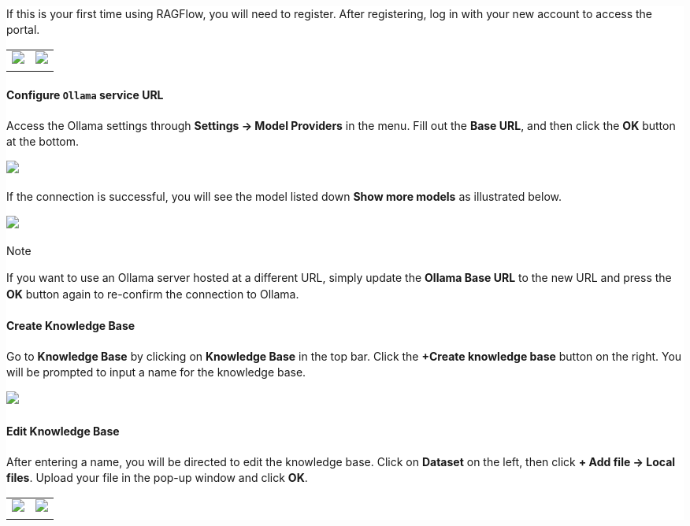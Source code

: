 If this is your first time using RAGFlow, you will need to register. After registering, log in with your new account to access the portal.

<table width="100%">
  <tr>
    <td><a href="https://llm-assets.readthedocs.io/en/latest/_images/ragflow-login.png"><img src="https://llm-assets.readthedocs.io/en/latest/_images/ragflow-login.png"/></a></td>
    <td><a href="https://llm-assets.readthedocs.io/en/latest/_images/ragflow-login2.png"><img src="https://llm-assets.readthedocs.io/en/latest/_images/ragflow-login2.png"/></a></td>
</tr>
</table>

#### Configure `Ollama` service URL

Access the Ollama settings through **Settings -> Model Providers** in the menu. Fill out the **Base URL**, and then click the **OK** button at the bottom.


<a href="https://llm-assets.readthedocs.io/en/latest/_images/ragflow-add-ollama.png" target="_blank">
  <img src="https://llm-assets.readthedocs.io/en/latest/_images/ragflow-add-ollama.png" width="100%" />
</a>

If the connection is successful, you will see the model listed down **Show more models** as illustrated below.

<a href="https://llm-assets.readthedocs.io/en/latest/_images/ragflow-add-ollama2.png" target="_blank">
  <img src="https://llm-assets.readthedocs.io/en/latest/_images/ragflow-add-ollama2.png" width="100%" />
</a>

> [!NOTE]
> If you want to use an Ollama server hosted at a different URL, simply update the **Ollama Base URL** to the new URL and press the **OK** button again to re-confirm the connection to Ollama. 

#### Create Knowledge Base

Go to **Knowledge Base** by clicking on **Knowledge Base** in the top bar. Click the **+Create knowledge base** button on the right. You will be prompted to input a name for the knowledge base.


<a href="https://llm-assets.readthedocs.io/en/latest/_images/ragflow-knowledgebase.png" target="_blank">
  <img src="https://llm-assets.readthedocs.io/en/latest/_images/ragflow-knowledgebase.png" width="100%" />
</a>

#### Edit Knowledge Base

After entering a name, you will be directed to edit the knowledge base. Click on **Dataset** on the left, then click **+ Add file -> Local files**. Upload your file in the pop-up window and click **OK**.

<table width="100%">
  <tr>
    <td><a href="https://llm-assets.readthedocs.io/en/latest/_images/ragflow-knowledgebase2.png"><img src="https://llm-assets.readthedocs.io/en/latest/_images/ragflow-knowledgebase2.png"/></a></td>
    <td><a href="https://llm-assets.readthedocs.io/en/latest/_images/ragflow-knowledgebase3.png"><img src="https://llm-assets.readthedocs.io/en/latest/_images/ragflow-knowledgebase3.png"/></a></td>
</tr>
</table>
